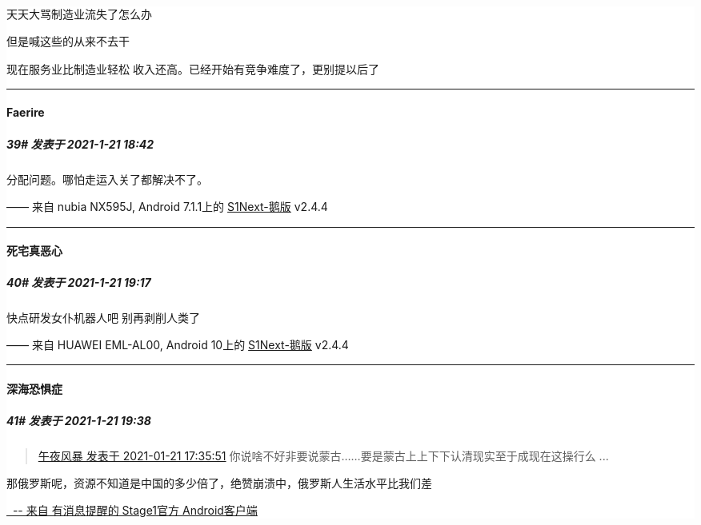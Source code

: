


天天大骂制造业流失了怎么办


但是喊这些的从来不去干


现在服务业比制造业轻松 收入还高。已经开始有竞争难度了，更别提以后了







*****

####  Faerire  
##### 39#       发表于 2021-1-21 18:42




分配问题。哪怕走运入关了都解决不了。

—— 来自 nubia NX595J, Android 7.1.1上的 [S1Next-鹅版](https://github.com/ykrank/S1-Next/releases) v2.4.4







*****

####  死宅真恶心  
##### 40#       发表于 2021-1-21 19:17




快点研发女仆机器人吧 别再剥削人类了

—— 来自 HUAWEI EML-AL00, Android 10上的 [S1Next-鹅版](https://github.com/ykrank/S1-Next/releases) v2.4.4







*****

####  深海恐惧症  
##### 41#       发表于 2021-1-21 19:38



<blockquote><a href="httphttps://bbs.saraba1st.com/2b/forum.php?mod=redirect&amp;goto=findpost&amp;pid=50104264&amp;ptid=1983970" target="_blank">午夜风暴 发表于 2021-01-21 17:35:51</a>
你说啥不好非要说蒙古……要是蒙古上上下下认清现实至于成现在这操行么 ...</blockquote>那俄罗斯呢，资源不知道是中国的多少倍了，绝赞崩溃中，俄罗斯人生活水平比我们差

[  -- 来自 有消息提醒的 Stage1官方 Android客户端](https://www.coolapk.com/apk/140634)





